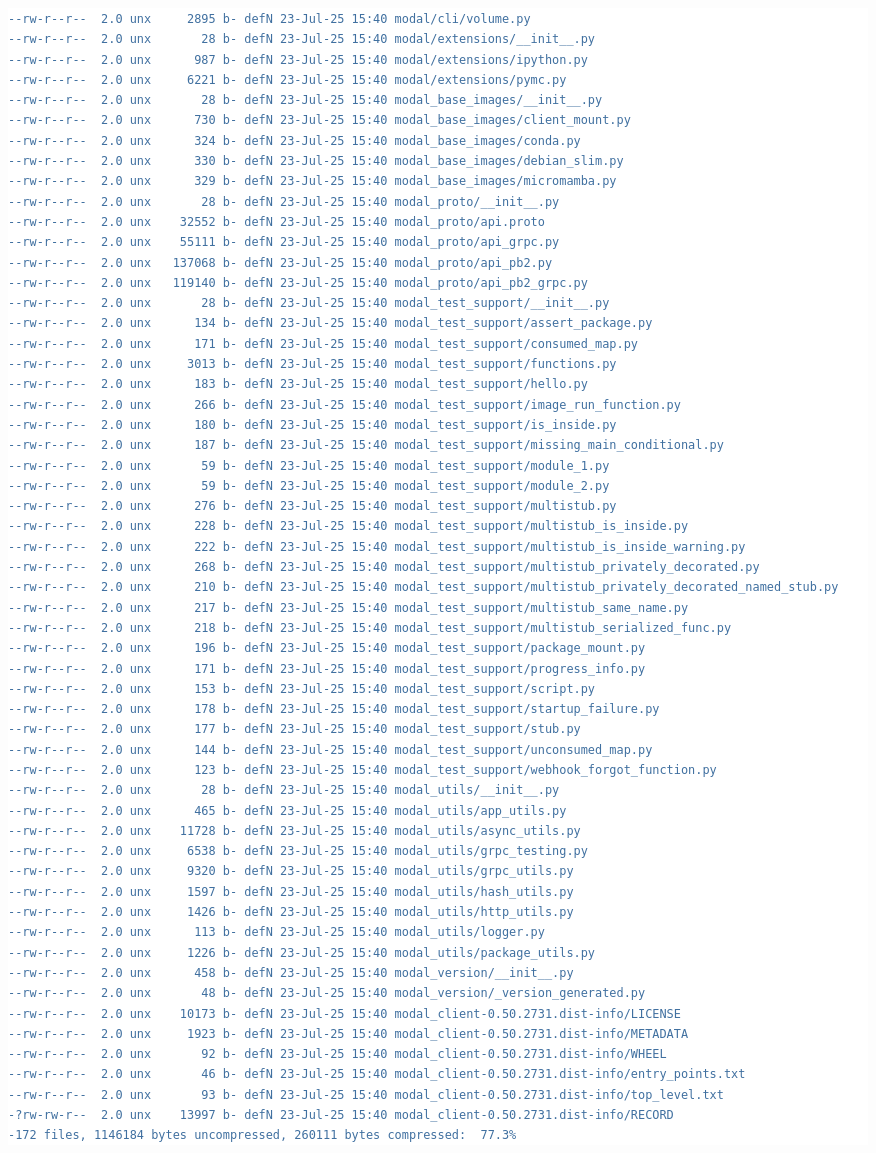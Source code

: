 ```diff
--rw-r--r--  2.0 unx     2895 b- defN 23-Jul-25 15:40 modal/cli/volume.py
--rw-r--r--  2.0 unx       28 b- defN 23-Jul-25 15:40 modal/extensions/__init__.py
--rw-r--r--  2.0 unx      987 b- defN 23-Jul-25 15:40 modal/extensions/ipython.py
--rw-r--r--  2.0 unx     6221 b- defN 23-Jul-25 15:40 modal/extensions/pymc.py
--rw-r--r--  2.0 unx       28 b- defN 23-Jul-25 15:40 modal_base_images/__init__.py
--rw-r--r--  2.0 unx      730 b- defN 23-Jul-25 15:40 modal_base_images/client_mount.py
--rw-r--r--  2.0 unx      324 b- defN 23-Jul-25 15:40 modal_base_images/conda.py
--rw-r--r--  2.0 unx      330 b- defN 23-Jul-25 15:40 modal_base_images/debian_slim.py
--rw-r--r--  2.0 unx      329 b- defN 23-Jul-25 15:40 modal_base_images/micromamba.py
--rw-r--r--  2.0 unx       28 b- defN 23-Jul-25 15:40 modal_proto/__init__.py
--rw-r--r--  2.0 unx    32552 b- defN 23-Jul-25 15:40 modal_proto/api.proto
--rw-r--r--  2.0 unx    55111 b- defN 23-Jul-25 15:40 modal_proto/api_grpc.py
--rw-r--r--  2.0 unx   137068 b- defN 23-Jul-25 15:40 modal_proto/api_pb2.py
--rw-r--r--  2.0 unx   119140 b- defN 23-Jul-25 15:40 modal_proto/api_pb2_grpc.py
--rw-r--r--  2.0 unx       28 b- defN 23-Jul-25 15:40 modal_test_support/__init__.py
--rw-r--r--  2.0 unx      134 b- defN 23-Jul-25 15:40 modal_test_support/assert_package.py
--rw-r--r--  2.0 unx      171 b- defN 23-Jul-25 15:40 modal_test_support/consumed_map.py
--rw-r--r--  2.0 unx     3013 b- defN 23-Jul-25 15:40 modal_test_support/functions.py
--rw-r--r--  2.0 unx      183 b- defN 23-Jul-25 15:40 modal_test_support/hello.py
--rw-r--r--  2.0 unx      266 b- defN 23-Jul-25 15:40 modal_test_support/image_run_function.py
--rw-r--r--  2.0 unx      180 b- defN 23-Jul-25 15:40 modal_test_support/is_inside.py
--rw-r--r--  2.0 unx      187 b- defN 23-Jul-25 15:40 modal_test_support/missing_main_conditional.py
--rw-r--r--  2.0 unx       59 b- defN 23-Jul-25 15:40 modal_test_support/module_1.py
--rw-r--r--  2.0 unx       59 b- defN 23-Jul-25 15:40 modal_test_support/module_2.py
--rw-r--r--  2.0 unx      276 b- defN 23-Jul-25 15:40 modal_test_support/multistub.py
--rw-r--r--  2.0 unx      228 b- defN 23-Jul-25 15:40 modal_test_support/multistub_is_inside.py
--rw-r--r--  2.0 unx      222 b- defN 23-Jul-25 15:40 modal_test_support/multistub_is_inside_warning.py
--rw-r--r--  2.0 unx      268 b- defN 23-Jul-25 15:40 modal_test_support/multistub_privately_decorated.py
--rw-r--r--  2.0 unx      210 b- defN 23-Jul-25 15:40 modal_test_support/multistub_privately_decorated_named_stub.py
--rw-r--r--  2.0 unx      217 b- defN 23-Jul-25 15:40 modal_test_support/multistub_same_name.py
--rw-r--r--  2.0 unx      218 b- defN 23-Jul-25 15:40 modal_test_support/multistub_serialized_func.py
--rw-r--r--  2.0 unx      196 b- defN 23-Jul-25 15:40 modal_test_support/package_mount.py
--rw-r--r--  2.0 unx      171 b- defN 23-Jul-25 15:40 modal_test_support/progress_info.py
--rw-r--r--  2.0 unx      153 b- defN 23-Jul-25 15:40 modal_test_support/script.py
--rw-r--r--  2.0 unx      178 b- defN 23-Jul-25 15:40 modal_test_support/startup_failure.py
--rw-r--r--  2.0 unx      177 b- defN 23-Jul-25 15:40 modal_test_support/stub.py
--rw-r--r--  2.0 unx      144 b- defN 23-Jul-25 15:40 modal_test_support/unconsumed_map.py
--rw-r--r--  2.0 unx      123 b- defN 23-Jul-25 15:40 modal_test_support/webhook_forgot_function.py
--rw-r--r--  2.0 unx       28 b- defN 23-Jul-25 15:40 modal_utils/__init__.py
--rw-r--r--  2.0 unx      465 b- defN 23-Jul-25 15:40 modal_utils/app_utils.py
--rw-r--r--  2.0 unx    11728 b- defN 23-Jul-25 15:40 modal_utils/async_utils.py
--rw-r--r--  2.0 unx     6538 b- defN 23-Jul-25 15:40 modal_utils/grpc_testing.py
--rw-r--r--  2.0 unx     9320 b- defN 23-Jul-25 15:40 modal_utils/grpc_utils.py
--rw-r--r--  2.0 unx     1597 b- defN 23-Jul-25 15:40 modal_utils/hash_utils.py
--rw-r--r--  2.0 unx     1426 b- defN 23-Jul-25 15:40 modal_utils/http_utils.py
--rw-r--r--  2.0 unx      113 b- defN 23-Jul-25 15:40 modal_utils/logger.py
--rw-r--r--  2.0 unx     1226 b- defN 23-Jul-25 15:40 modal_utils/package_utils.py
--rw-r--r--  2.0 unx      458 b- defN 23-Jul-25 15:40 modal_version/__init__.py
--rw-r--r--  2.0 unx       48 b- defN 23-Jul-25 15:40 modal_version/_version_generated.py
--rw-r--r--  2.0 unx    10173 b- defN 23-Jul-25 15:40 modal_client-0.50.2731.dist-info/LICENSE
--rw-r--r--  2.0 unx     1923 b- defN 23-Jul-25 15:40 modal_client-0.50.2731.dist-info/METADATA
--rw-r--r--  2.0 unx       92 b- defN 23-Jul-25 15:40 modal_client-0.50.2731.dist-info/WHEEL
--rw-r--r--  2.0 unx       46 b- defN 23-Jul-25 15:40 modal_client-0.50.2731.dist-info/entry_points.txt
--rw-r--r--  2.0 unx       93 b- defN 23-Jul-25 15:40 modal_client-0.50.2731.dist-info/top_level.txt
-?rw-rw-r--  2.0 unx    13997 b- defN 23-Jul-25 15:40 modal_client-0.50.2731.dist-info/RECORD
-172 files, 1146184 bytes uncompressed, 260111 bytes compressed:  77.3%
```